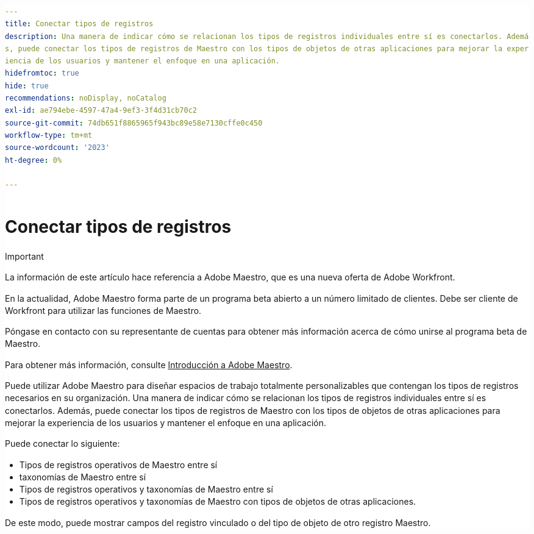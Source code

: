 ```yaml
---
title: Conectar tipos de registros
description: Una manera de indicar cómo se relacionan los tipos de registros individuales entre sí es conectarlos. Además, puede conectar los tipos de registros de Maestro con los tipos de objetos de otras aplicaciones para mejorar la experiencia de los usuarios y mantener el enfoque en una aplicación.
hidefromtoc: true
hide: true
recommendations: noDisplay, noCatalog
exl-id: ae794ebe-4597-47a4-9ef3-3f4d31cb70c2
source-git-commit: 74db651f8865965f943bc89e58e7130cffe0c450
workflow-type: tm+mt
source-wordcount: '2023'
ht-degree: 0%

---
```








# Conectar tipos de registros

>[!IMPORTANT]
>
>La información de este artículo hace referencia a Adobe Maestro, que es una nueva oferta de Adobe Workfront.
>
>En la actualidad, Adobe Maestro forma parte de un programa beta abierto a un número limitado de clientes. Debe ser cliente de Workfront para utilizar las funciones de Maestro.
>
>Póngase en contacto con su representante de cuentas para obtener más información acerca de cómo unirse al programa beta de Maestro.
>
>Para obtener más información, consulte [Introducción a Adobe Maestro](../maestro-overview.md).

Puede utilizar Adobe Maestro para diseñar espacios de trabajo totalmente personalizables que contengan los tipos de registros necesarios en su organización. Una manera de indicar cómo se relacionan los tipos de registros individuales entre sí es conectarlos. Además, puede conectar los tipos de registros de Maestro con los tipos de objetos de otras aplicaciones para mejorar la experiencia de los usuarios y mantener el enfoque en una aplicación.

Puede conectar lo siguiente:

* Tipos de registros operativos de Maestro entre sí
* taxonomías de Maestro entre sí
* Tipos de registros operativos y taxonomías de Maestro entre sí
* Tipos de registros operativos y taxonomías de Maestro con tipos de objetos de otras aplicaciones.

De este modo, puede mostrar campos del registro vinculado o del tipo de objeto de otro registro Maestro.
